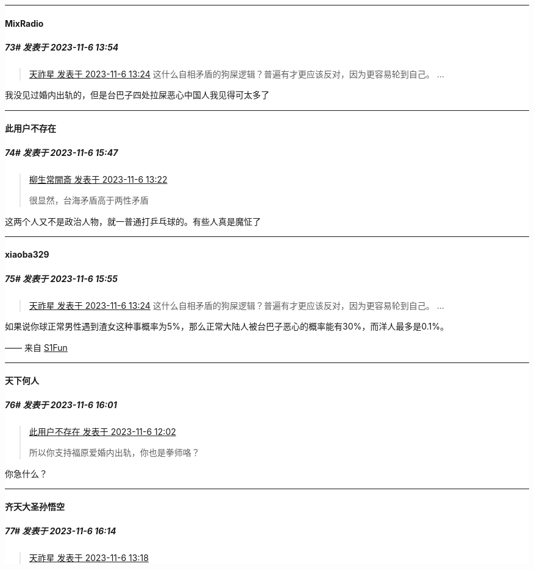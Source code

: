 
*****

####  MixRadio  
##### 73#       发表于 2023-11-6 13:54

<blockquote><a href="httphttps://bbs.saraba1st.com/2b/forum.php?mod=redirect&amp;goto=findpost&amp;pid=62954044&amp;ptid=2159567" target="_blank">天祚星 发表于 2023-11-6 13:24</a>
这什么自相矛盾的狗屎逻辑？普遍有才更应该反对，因为更容易轮到自己。 ...</blockquote>
我没见过婚内出轨的，但是台巴子四处拉屎恶心中国人我见得可太多了


*****

####  此用户不存在  
##### 74#       发表于 2023-11-6 15:47

<blockquote><a href="httphttps://bbs.saraba1st.com/2b/forum.php?mod=redirect&amp;goto=findpost&amp;pid=62954018&amp;ptid=2159567" target="_blank">柳生常闇斎 发表于 2023-11-6 13:22</a>

很显然，台海矛盾高于两性矛盾</blockquote>
这两个人又不是政治人物，就一普通打乒乓球的。有些人真是魔怔了


*****

####  xiaoba329  
##### 75#       发表于 2023-11-6 15:55

<blockquote><a href="httphttps://bbs.saraba1st.com/2b/forum.php?mod=redirect&amp;goto=findpost&amp;pid=62954044&amp;ptid=2159567" target="_blank">天祚星 发表于 2023-11-6 13:24</a>
这什么自相矛盾的狗屎逻辑？普遍有才更应该反对，因为更容易轮到自己。 ...</blockquote>
如果说你球正常男性遇到渣女这种事概率为5%，那么正常大陆人被台巴子恶心的概率能有30%，而洋人最多是0.1%。

—— 来自 [S1Fun](https://s1fun.koalcat.com)

*****

####  天下何人  
##### 76#       发表于 2023-11-6 16:01

<blockquote><a href="httphttps://bbs.saraba1st.com/2b/forum.php?mod=redirect&amp;goto=findpost&amp;pid=62953165&amp;ptid=2159567" target="_blank">此用户不存在 发表于 2023-11-6 12:02</a>

所以你支持福原爱婚内出轨，你也是拳师咯？</blockquote>
你急什么？


*****

####  齐天大圣孙悟空  
##### 77#       发表于 2023-11-6 16:14

<blockquote><a href="httphttps://bbs.saraba1st.com/2b/forum.php?mod=redirect&amp;goto=findpost&amp;pid=62953971&amp;ptid=2159567" target="_blank">天祚星 发表于 2023-11-6 13:18</a>

